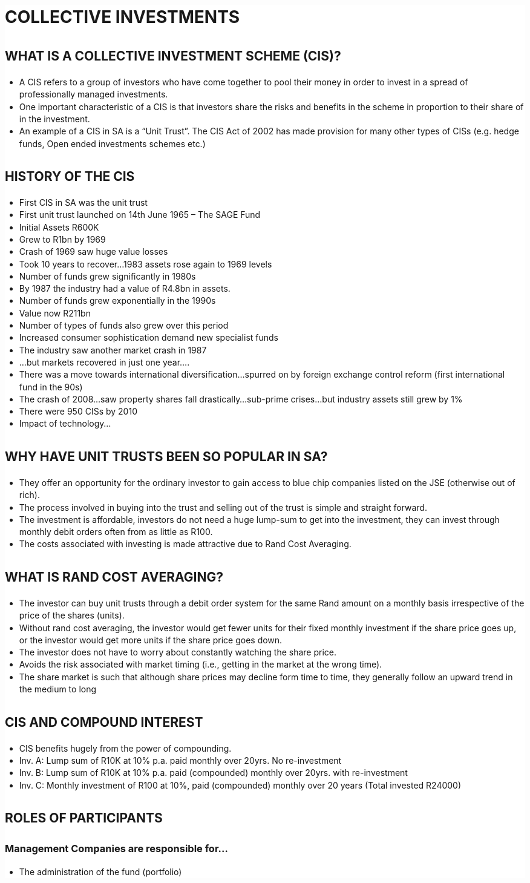 # COLLECTIVE INVESTMENTS
## WHAT IS A COLLECTIVE INVESTMENT SCHEME (CIS)?
- A CIS refers to a group of investors who have come together to pool their money in order to invest in a spread of professionally managed investments.
- One important characteristic of a CIS is that investors share the risks and benefits in the scheme in proportion to their share of in the investment.
- An example of a CIS in SA is a “Unit Trust”. The CIS Act of 2002 has made provision for many other types of CISs (e.g. hedge funds, Open ended investments schemes etc.)
## HISTORY OF THE CIS
- First CIS in SA was the unit trust
- First unit trust launched on 14th June 1965 – The SAGE Fund
- Initial Assets R600K
- Grew to R1bn by 1969
- Crash of 1969 saw huge value losses
- Took 10 years to recover…1983 assets rose again to 1969 levels
- Number of funds grew significantly in 1980s
- By 1987 the industry had a value of R4.8bn in assets.
- Number of funds grew exponentially in the 1990s
- Value now R211bn
- Number of types of funds also grew over this period
- Increased consumer sophistication demand new specialist funds
- The industry saw another market crash in 1987
- …but markets recovered in just one year….
- There was a move towards international diversification…spurred on by foreign exchange control reform (first international fund in the 90s)
- The crash of 2008…saw property shares fall drastically…sub-prime crises…but industry assets still grew by 1%
- There were 950 CISs by 2010
- Impact of technology…
## WHY HAVE UNIT TRUSTS BEEN SO POPULAR IN SA?
- They offer an opportunity for the ordinary investor to gain access to blue chip companies listed on the JSE (otherwise out of rich).
- The process involved in buying into the trust and selling out of the trust is simple and straight forward.
- The investment is affordable, investors do not need a huge lump-sum to get into the investment, they can invest through monthly debit orders often from as little as R100.
- The costs associated with investing is made attractive due to Rand Cost Averaging.
## WHAT IS RAND COST AVERAGING?
- The investor can buy unit trusts through a debit order system for the same Rand amount on a monthly basis irrespective of the price of the shares (units).
- Without rand cost averaging, the investor would get fewer units for their fixed monthly investment if the share price goes up, or the investor would get more units if the share price goes down.
- The investor does not have to worry about constantly watching the share price.
- Avoids the risk associated with market timing (i.e., getting in the market at the wrong time).
- The share market is such that although share prices may decline form time to time, they generally follow an upward trend in the medium to long
## CIS AND COMPOUND INTEREST
- CIS benefits hugely from the power of compounding.
- Inv. A: Lump sum of R10K at 10% p.a. paid monthly over 20yrs. No re-investment
- Inv. B: Lump sum of R10K at 10% p.a. paid (compounded) monthly over 20yrs. with re-investment
- Inv. C: Monthly investment of R100 at 10%, paid (compounded) monthly over 20 years (Total invested R24000)
## ROLES OF PARTICIPANTS
### Management Companies are responsible for…
- The administration of the fund (portfolio)